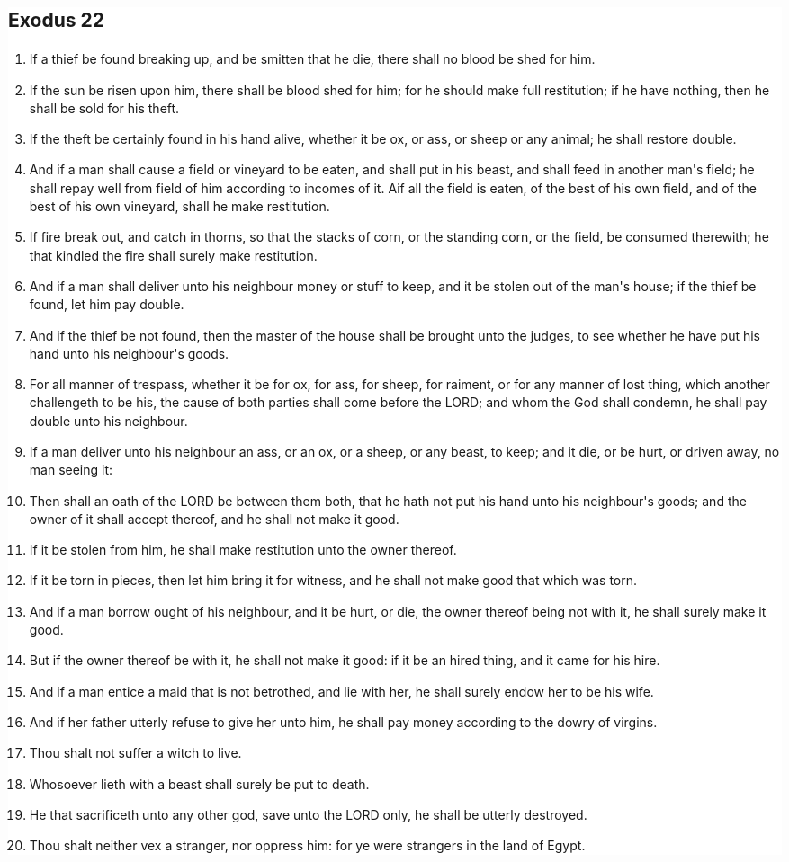 ## Exodus 22

1. If a thief be found breaking up, and be smitten that he die, there shall no blood be shed for him.

2. If the sun be risen upon him, there shall be blood shed for him; for he should make full restitution; if he have nothing, then he shall be sold for his theft.

3. If the theft be certainly found in his hand alive, whether it be ox, or ass, or sheep or any animal; he shall restore double.

4. And if a man shall cause a field or vineyard to be eaten, and shall put in his beast, and shall feed in another man's field; he shall repay well from field of him according to incomes of it. Aif all the field is eaten, of the best of his own field, and of the best of his own vineyard, shall he make restitution.

5. If fire break out, and catch in thorns, so that the stacks of corn, or the standing corn, or the field, be consumed therewith; he that kindled the fire shall surely make restitution.

6. And if a man shall deliver unto his neighbour money or stuff to keep, and it be stolen out of the man's house; if the thief be found, let him pay double.

7. And if the thief be not found, then the master of the house shall be brought unto the judges, to see whether he have put his hand unto his neighbour's goods.

8. For all manner of trespass, whether it be for ox, for ass, for sheep, for raiment, or for any manner of lost thing, which another challengeth to be his, the cause of both parties shall come before the LORD; and whom the God shall condemn, he shall pay double unto his neighbour.

9. If a man deliver unto his neighbour an ass, or an ox, or a sheep, or any beast, to keep; and it die, or be hurt, or driven away, no man seeing it:

10. Then shall an oath of the LORD be between them both, that he hath not put his hand unto his neighbour's goods; and the owner of it shall accept thereof, and he shall not make it good.

11. If it be stolen from him, he shall make restitution unto the owner thereof.

12. If it be torn in pieces, then let him bring it for witness, and he shall not make good that which was torn.

13. And if a man borrow ought of his neighbour, and it be hurt, or die, the owner thereof being not with it, he shall surely make it good.

14. But if the owner thereof be with it, he shall not make it good: if it be an hired thing, and it came for his hire.

15. And if a man entice a maid that is not betrothed, and lie with her, he shall surely endow her to be his wife.

16. And if her father utterly refuse to give her unto him, he shall pay money according to the dowry of virgins.

17. Thou shalt not suffer a witch to live.

18. Whosoever lieth with a beast shall surely be put to death.

19. He that sacrificeth unto any other god, save unto the LORD only, he shall be utterly destroyed.

20. Thou shalt neither vex a stranger, nor oppress him: for ye were strangers in the land of Egypt.
